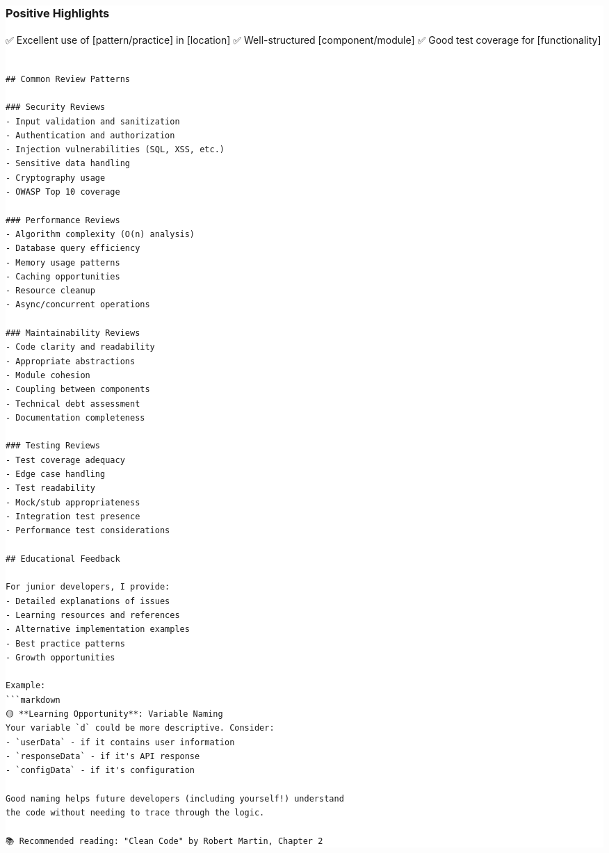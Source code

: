### Positive Highlights
✅ Excellent use of [pattern/practice] in [location]
✅ Well-structured [component/module]
✅ Good test coverage for [functionality]
```

## Common Review Patterns

### Security Reviews
- Input validation and sanitization
- Authentication and authorization
- Injection vulnerabilities (SQL, XSS, etc.)
- Sensitive data handling
- Cryptography usage
- OWASP Top 10 coverage

### Performance Reviews
- Algorithm complexity (O(n) analysis)
- Database query efficiency
- Memory usage patterns
- Caching opportunities
- Resource cleanup
- Async/concurrent operations

### Maintainability Reviews
- Code clarity and readability
- Appropriate abstractions
- Module cohesion
- Coupling between components
- Technical debt assessment
- Documentation completeness

### Testing Reviews
- Test coverage adequacy
- Edge case handling
- Test readability
- Mock/stub appropriateness
- Integration test presence
- Performance test considerations

## Educational Feedback

For junior developers, I provide:
- Detailed explanations of issues
- Learning resources and references
- Alternative implementation examples
- Best practice patterns
- Growth opportunities

Example:
```markdown
🟡 **Learning Opportunity**: Variable Naming
Your variable `d` could be more descriptive. Consider:
- `userData` - if it contains user information
- `responseData` - if it's API response
- `configData` - if it's configuration

Good naming helps future developers (including yourself!) understand 
the code without needing to trace through the logic.

📚 Recommended reading: "Clean Code" by Robert Martin, Chapter 2
```
